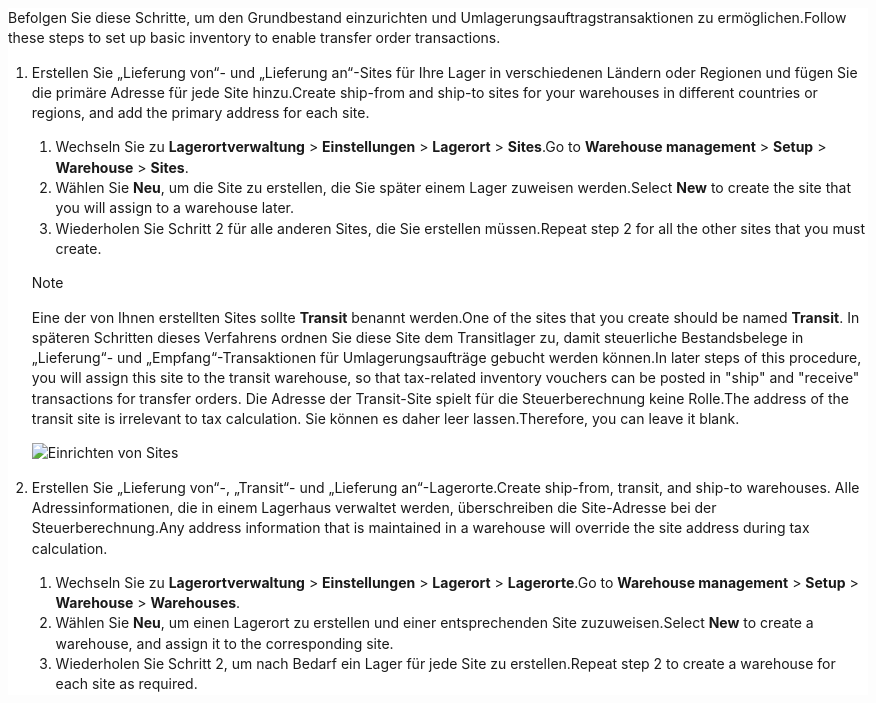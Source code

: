 <span data-ttu-id="9da9a-191">Befolgen Sie diese Schritte, um den Grundbestand einzurichten und Umlagerungsauftragstransaktionen zu ermöglichen.</span><span class="sxs-lookup"><span data-stu-id="9da9a-191">Follow these steps to set up basic inventory to enable transfer order transactions.</span></span>

1. <span data-ttu-id="9da9a-192">Erstellen Sie „Lieferung von“- und „Lieferung an“-Sites für Ihre Lager in verschiedenen Ländern oder Regionen und fügen Sie die primäre Adresse für jede Site hinzu.</span><span class="sxs-lookup"><span data-stu-id="9da9a-192">Create ship-from and ship-to sites for your warehouses in different countries or regions, and add the primary address for each site.</span></span>

    1. <span data-ttu-id="9da9a-193">Wechseln Sie zu **Lagerortverwaltung** \> **Einstellungen** \> **Lagerort** \> **Sites**.</span><span class="sxs-lookup"><span data-stu-id="9da9a-193">Go to **Warehouse management** \> **Setup** \> **Warehouse** \> **Sites**.</span></span>
    2. <span data-ttu-id="9da9a-194">Wählen Sie **Neu**, um die Site zu erstellen, die Sie später einem Lager zuweisen werden.</span><span class="sxs-lookup"><span data-stu-id="9da9a-194">Select **New** to create the site that you will assign to a warehouse later.</span></span>
    3. <span data-ttu-id="9da9a-195">Wiederholen Sie Schritt 2 für alle anderen Sites, die Sie erstellen müssen.</span><span class="sxs-lookup"><span data-stu-id="9da9a-195">Repeat step 2 for all the other sites that you must create.</span></span>

    > [!NOTE]
    > <span data-ttu-id="9da9a-196">Eine der von Ihnen erstellten Sites sollte **Transit** benannt werden.</span><span class="sxs-lookup"><span data-stu-id="9da9a-196">One of the sites that you create should be named **Transit**.</span></span> <span data-ttu-id="9da9a-197">In späteren Schritten dieses Verfahrens ordnen Sie diese Site dem Transitlager zu, damit steuerliche Bestandsbelege in „Lieferung“- und „Empfang“-Transaktionen für Umlagerungsaufträge gebucht werden können.</span><span class="sxs-lookup"><span data-stu-id="9da9a-197">In later steps of this procedure, you will assign this site to the transit warehouse, so that tax-related inventory vouchers can be posted in "ship" and "receive" transactions for transfer orders.</span></span> <span data-ttu-id="9da9a-198">Die Adresse der Transit-Site spielt für die Steuerberechnung keine Rolle.</span><span class="sxs-lookup"><span data-stu-id="9da9a-198">The address of the transit site is irrelevant to tax calculation.</span></span> <span data-ttu-id="9da9a-199">Sie können es daher leer lassen.</span><span class="sxs-lookup"><span data-stu-id="9da9a-199">Therefore, you can leave it blank.</span></span>

    ![Einrichten von Sites](../media/image11.png)

2. <span data-ttu-id="9da9a-201">Erstellen Sie „Lieferung von“-, „Transit“- und „Lieferung an“-Lagerorte.</span><span class="sxs-lookup"><span data-stu-id="9da9a-201">Create ship-from, transit, and ship-to warehouses.</span></span> <span data-ttu-id="9da9a-202">Alle Adressinformationen, die in einem Lagerhaus verwaltet werden, überschreiben die Site-Adresse bei der Steuerberechnung.</span><span class="sxs-lookup"><span data-stu-id="9da9a-202">Any address information that is maintained in a warehouse will override the site address during tax calculation.</span></span>

    1. <span data-ttu-id="9da9a-203">Wechseln Sie zu **Lagerortverwaltung** \> **Einstellungen** \> **Lagerort** \> **Lagerorte**.</span><span class="sxs-lookup"><span data-stu-id="9da9a-203">Go to **Warehouse management** \> **Setup** \> **Warehouse** \> **Warehouses**.</span></span>
    2. <span data-ttu-id="9da9a-204">Wählen Sie **Neu**, um einen Lagerort zu erstellen und einer entsprechenden Site zuzuweisen.</span><span class="sxs-lookup"><span data-stu-id="9da9a-204">Select **New** to create a warehouse, and assign it to the corresponding site.</span></span>
    3. <span data-ttu-id="9da9a-205">Wiederholen Sie Schritt 2, um nach Bedarf ein Lager für jede Site zu erstellen.</span><span class="sxs-lookup"><span data-stu-id="9da9a-205">Repeat step 2 to create a warehouse for each site as required.</span></span>
